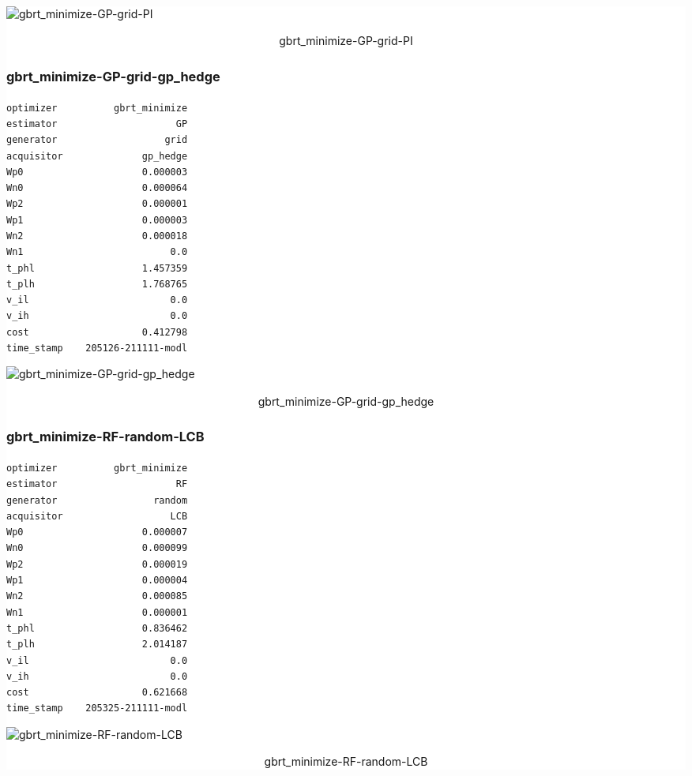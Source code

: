 ![gbrt_minimize-GP-grid-PI](./results/plots/st1/gbrt_minimize-GP-grid-PI-205007-211111-modl-objk.svg)
<p align="center">gbrt_minimize-GP-grid-PI</p>



### gbrt_minimize-GP-grid-gp_hedge
```
optimizer          gbrt_minimize
estimator                     GP
generator                   grid
acquisitor              gp_hedge
Wp0                     0.000003
Wn0                     0.000064
Wp2                     0.000001
Wp1                     0.000003
Wn2                     0.000018
Wn1                          0.0
t_phl                   1.457359
t_plh                   1.768765
v_il                         0.0
v_ih                         0.0
cost                    0.412798
time_stamp    205126-211111-modl
```

![gbrt_minimize-GP-grid-gp_hedge](./results/plots/st1/gbrt_minimize-GP-grid-gp_hedge-205126-211111-modl-objk.svg)
<p align="center">gbrt_minimize-GP-grid-gp_hedge</p>



### gbrt_minimize-RF-random-LCB
```
optimizer          gbrt_minimize
estimator                     RF
generator                 random
acquisitor                   LCB
Wp0                     0.000007
Wn0                     0.000099
Wp2                     0.000019
Wp1                     0.000004
Wn2                     0.000085
Wn1                     0.000001
t_phl                   0.836462
t_plh                   2.014187
v_il                         0.0
v_ih                         0.0
cost                    0.621668
time_stamp    205325-211111-modl
```

![gbrt_minimize-RF-random-LCB](./results/plots/st1/gbrt_minimize-RF-random-LCB-205325-211111-modl-objk.svg)
<p align="center">gbrt_minimize-RF-random-LCB</p>

